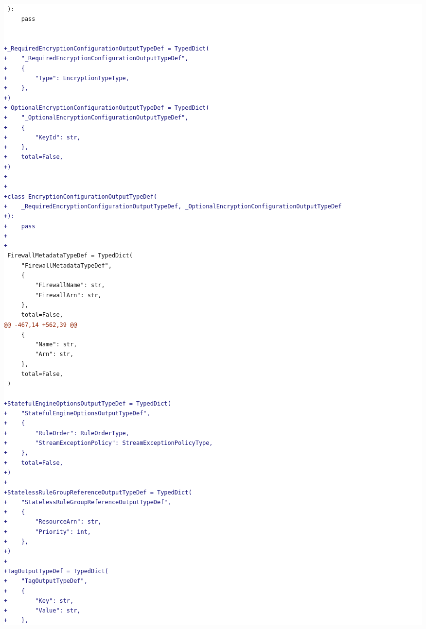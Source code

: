 ```diff
 ):
     pass
 
 
+_RequiredEncryptionConfigurationOutputTypeDef = TypedDict(
+    "_RequiredEncryptionConfigurationOutputTypeDef",
+    {
+        "Type": EncryptionTypeType,
+    },
+)
+_OptionalEncryptionConfigurationOutputTypeDef = TypedDict(
+    "_OptionalEncryptionConfigurationOutputTypeDef",
+    {
+        "KeyId": str,
+    },
+    total=False,
+)
+
+
+class EncryptionConfigurationOutputTypeDef(
+    _RequiredEncryptionConfigurationOutputTypeDef, _OptionalEncryptionConfigurationOutputTypeDef
+):
+    pass
+
+
 FirewallMetadataTypeDef = TypedDict(
     "FirewallMetadataTypeDef",
     {
         "FirewallName": str,
         "FirewallArn": str,
     },
     total=False,
@@ -467,14 +562,39 @@
     {
         "Name": str,
         "Arn": str,
     },
     total=False,
 )
 
+StatefulEngineOptionsOutputTypeDef = TypedDict(
+    "StatefulEngineOptionsOutputTypeDef",
+    {
+        "RuleOrder": RuleOrderType,
+        "StreamExceptionPolicy": StreamExceptionPolicyType,
+    },
+    total=False,
+)
+
+StatelessRuleGroupReferenceOutputTypeDef = TypedDict(
+    "StatelessRuleGroupReferenceOutputTypeDef",
+    {
+        "ResourceArn": str,
+        "Priority": int,
+    },
+)
+
+TagOutputTypeDef = TypedDict(
+    "TagOutputTypeDef",
+    {
+        "Key": str,
+        "Value": str,
+    },
```